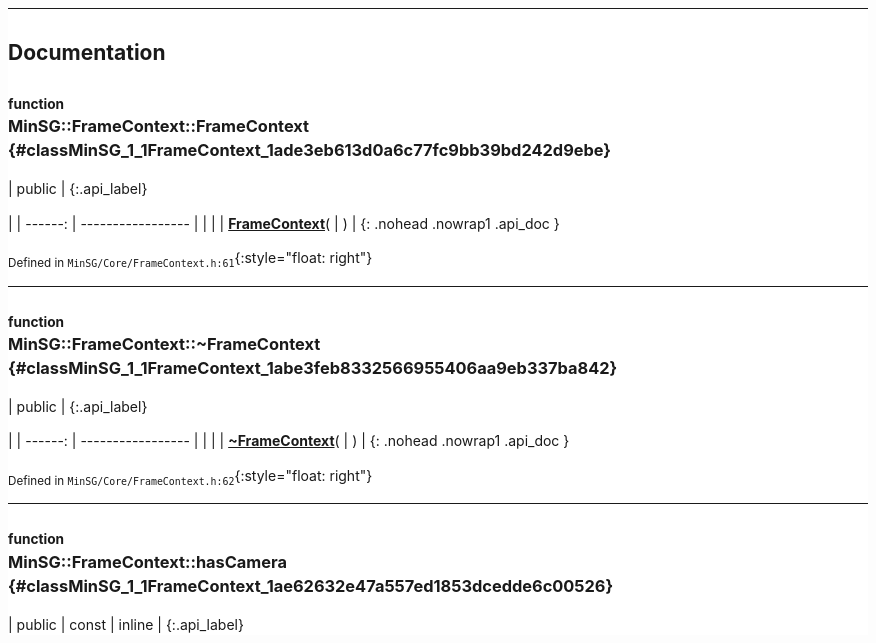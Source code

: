 
-------------------------------------------------------------------

## Documentation

### <small>function</small><br/> MinSG::FrameContext::FrameContext {#classMinSG_1_1FrameContext_1ade3eb613d0a6c77fc9bb39bd242d9ebe}

| public |
{:.api_label}

|
| ------: | ----------------- |
|  |
|  **[FrameContext](#classMinSG_1_1FrameContext_1ade3eb613d0a6c77fc9bb39bd242d9ebe)**( |  ) |
{: .nohead .nowrap1 .api_doc }





<sub>Defined in `MinSG/Core/FrameContext.h:61`</sub>{:style="float: right"}

-------------------------------------------------------------------

### <small>function</small><br/> MinSG::FrameContext::~FrameContext {#classMinSG_1_1FrameContext_1abe3feb8332566955406aa9eb337ba842}

| public |
{:.api_label}

|
| ------: | ----------------- |
|  |
|  **[~FrameContext](#classMinSG_1_1FrameContext_1abe3feb8332566955406aa9eb337ba842)**( |  ) |
{: .nohead .nowrap1 .api_doc }





<sub>Defined in `MinSG/Core/FrameContext.h:62`</sub>{:style="float: right"}

-------------------------------------------------------------------

### <small>function</small><br/> MinSG::FrameContext::hasCamera {#classMinSG_1_1FrameContext_1ae62632e47a557ed1853dcedde6c00526}

| public | const | inline |
{:.api_label}
